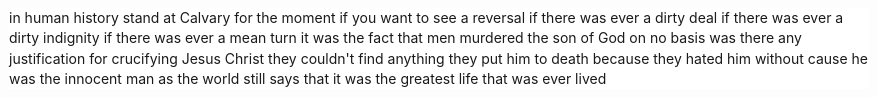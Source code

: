 in human
history
stand at
Calvary
for the
moment
if you
want to
see a
reversal
if there
was ever
a dirty
deal
if there
was ever
a dirty
indignity
if there
was ever
a mean
turn
it was
the fact
that men
murdered
the son
of God
on no
basis
was there
any
justification
for
crucifying
Jesus
Christ
they
couldn't
find
anything
they put
him to
death
because
they hated
him
without
cause
he was
the
innocent
man
as the
world
still
says
that it
was the
greatest
life
that was
ever
lived